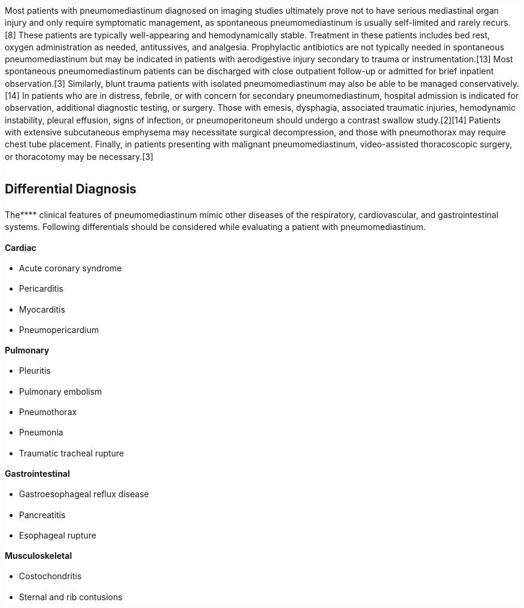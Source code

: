 Most patients with pneumomediastinum diagnosed on imaging studies ultimately prove not to have serious mediastinal organ injury and only require symptomatic management, as spontaneous pneumomediastinum is usually self-limited and rarely recurs.[8] These patients are typically well-appearing and hemodynamically stable. Treatment in these patients includes bed rest, oxygen administration as needed, antitussives, and analgesia. Prophylactic antibiotics are not typically needed in spontaneous pneumomediastinum but may be indicated in patients with aerodigestive injury secondary to trauma or instrumentation.[13] Most spontaneous pneumomediastinum patients can be discharged with close outpatient follow-up or admitted for brief inpatient observation.[3] Similarly, blunt trauma patients with isolated pneumomediastinum may also be able to be managed conservatively.[14] In patients who are in distress, febrile, or with concern for secondary pneumomediastinum, hospital admission is indicated for observation, additional diagnostic testing, or surgery. Those with emesis, dysphagia, associated traumatic injuries, hemodynamic instability, pleural effusion, signs of infection, or pneumoperitoneum should undergo a contrast swallow study.[2][14] Patients with extensive subcutaneous emphysema may necessitate surgical decompression, and those with pneumothorax may require chest tube placement. Finally, in patients presenting with malignant pneumomediastinum, video-assisted thoracoscopic surgery, or thoracotomy may be necessary.[3]

## Differential Diagnosis

The\*\*\*\* clinical features of pneumomediastinum mimic other diseases of the respiratory, cardiovascular, and gastrointestinal systems. Following differentials should be considered while evaluating a patient with pneumomediastinum.

**Cardiac**

- Acute coronary syndrome

- Pericarditis

- Myocarditis

- Pneumopericardium

**Pulmonary**

- Pleuritis

- Pulmonary embolism

- Pneumothorax

- Pneumonia

- Traumatic tracheal rupture

**Gastrointestinal**

- Gastroesophageal reflux disease

- Pancreatitis

- Esophageal rupture

**Musculoskeletal**

- Costochondritis

- Sternal and rib contusions
